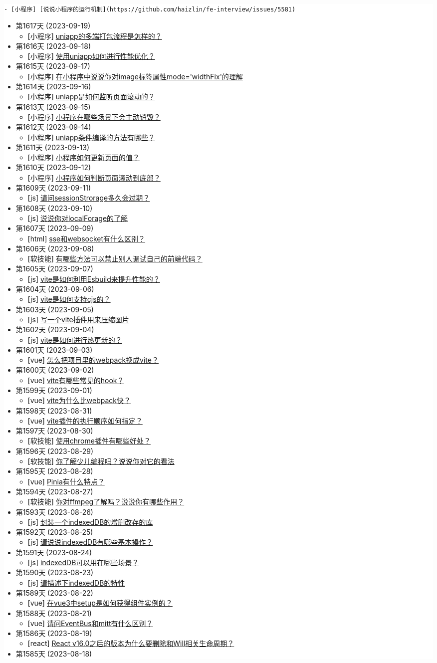    - [小程序] [说说小程序的运行机制](https://github.com/haizlin/fe-interview/issues/5581)
- 第1617天 (2023-09-19)  
    - [小程序] [uniapp的多端打包流程是怎样的？](https://github.com/haizlin/fe-interview/issues/5580)
- 第1616天 (2023-09-18)  
    - [小程序] [使用uniapp如何进行性能优化？](https://github.com/haizlin/fe-interview/issues/5579)
- 第1615天 (2023-09-17)  
    - [小程序] [在小程序中说说你对image标签属性mode='widthFix'的理解](https://github.com/haizlin/fe-interview/issues/5578)
- 第1614天 (2023-09-16)  
    - [小程序] [uniapp是如何监听页面滚动的？](https://github.com/haizlin/fe-interview/issues/5577)
- 第1613天 (2023-09-15)  
    - [小程序] [小程序在哪些场景下会主动销毁？](https://github.com/haizlin/fe-interview/issues/5576)
- 第1612天 (2023-09-14)  
    - [小程序] [uniapp条件编译的方法有哪些？](https://github.com/haizlin/fe-interview/issues/5575)
- 第1611天 (2023-09-13)  
    - [小程序] [小程序如何更新页面的值？](https://github.com/haizlin/fe-interview/issues/5574)
- 第1610天 (2023-09-12)  
    - [小程序] [小程序如何判断页面滚动到底部？](https://github.com/haizlin/fe-interview/issues/5573)
- 第1609天 (2023-09-11)  
    - [js] [请问sessionStrorage多久会过期？](https://github.com/haizlin/fe-interview/issues/5572)
- 第1608天 (2023-09-10)  
    - [js] [说说你对localForage的了解](https://github.com/haizlin/fe-interview/issues/5571)
- 第1607天 (2023-09-09)  
    - [html] [sse和websocket有什么区别？](https://github.com/haizlin/fe-interview/issues/5570)
- 第1606天 (2023-09-08)  
    - [软技能] [有哪些方法可以禁止别人调试自己的前端代码？](https://github.com/haizlin/fe-interview/issues/5569)
- 第1605天 (2023-09-07)  
    - [js] [vite是如何利用Esbuild来提升性能的？](https://github.com/haizlin/fe-interview/issues/5568)
- 第1604天 (2023-09-06)  
    - [js] [vite是如何支持cjs的？](https://github.com/haizlin/fe-interview/issues/5567)
- 第1603天 (2023-09-05)  
    - [js] [写一个vite插件用来压缩图片](https://github.com/haizlin/fe-interview/issues/5566)
- 第1602天 (2023-09-04)  
    - [js] [vite是如何进行热更新的？](https://github.com/haizlin/fe-interview/issues/5565)
- 第1601天 (2023-09-03)  
    - [vue] [怎么把项目里的webpack换成vite？](https://github.com/haizlin/fe-interview/issues/5564)
- 第1600天 (2023-09-02)  
    - [vue] [vite有哪些常见的hook？](https://github.com/haizlin/fe-interview/issues/5563)
- 第1599天 (2023-09-01)  
    - [vue] [vite为什么比webpack快？](https://github.com/haizlin/fe-interview/issues/5562)
- 第1598天 (2023-08-31)  
    - [vue] [vite插件的执行顺序如何指定？](https://github.com/haizlin/fe-interview/issues/5561)
- 第1597天 (2023-08-30)  
    - [软技能] [使用chrome插件有哪些好处？](https://github.com/haizlin/fe-interview/issues/5560)
- 第1596天 (2023-08-29)  
    - [软技能] [你了解少儿编程吗？说说你对它的看法](https://github.com/haizlin/fe-interview/issues/5559)
- 第1595天 (2023-08-28)  
    - [vue] [Pinia有什么特点？](https://github.com/haizlin/fe-interview/issues/5558)
- 第1594天 (2023-08-27)  
    - [软技能] [你对ffmpeg了解吗？说说你有哪些作用？](https://github.com/haizlin/fe-interview/issues/5557)
- 第1593天 (2023-08-26)  
    - [js] [封装一个indexedDB的增删改存的库](https://github.com/haizlin/fe-interview/issues/5556)
- 第1592天 (2023-08-25)  
    - [js] [请说说indexedDB有哪些基本操作？](https://github.com/haizlin/fe-interview/issues/5555)
- 第1591天 (2023-08-24)  
    - [js] [indexedDB可以用在哪些场景？](https://github.com/haizlin/fe-interview/issues/5554)
- 第1590天 (2023-08-23)  
    - [js] [请描述下indexedDB的特性](https://github.com/haizlin/fe-interview/issues/5553)
- 第1589天 (2023-08-22)  
    - [vue] [在vue3中setup是如何获得组件实例的？](https://github.com/haizlin/fe-interview/issues/5552)
- 第1588天 (2023-08-21)  
    - [vue] [请问EventBus和mitt有什么区别？](https://github.com/haizlin/fe-interview/issues/5551)
- 第1586天 (2023-08-19)  
    - [react] [React v16.0之后的版本为什么要删除和Will相关生命周期？](https://github.com/haizlin/fe-interview/issues/5548)
- 第1585天 (2023-08-18)  
